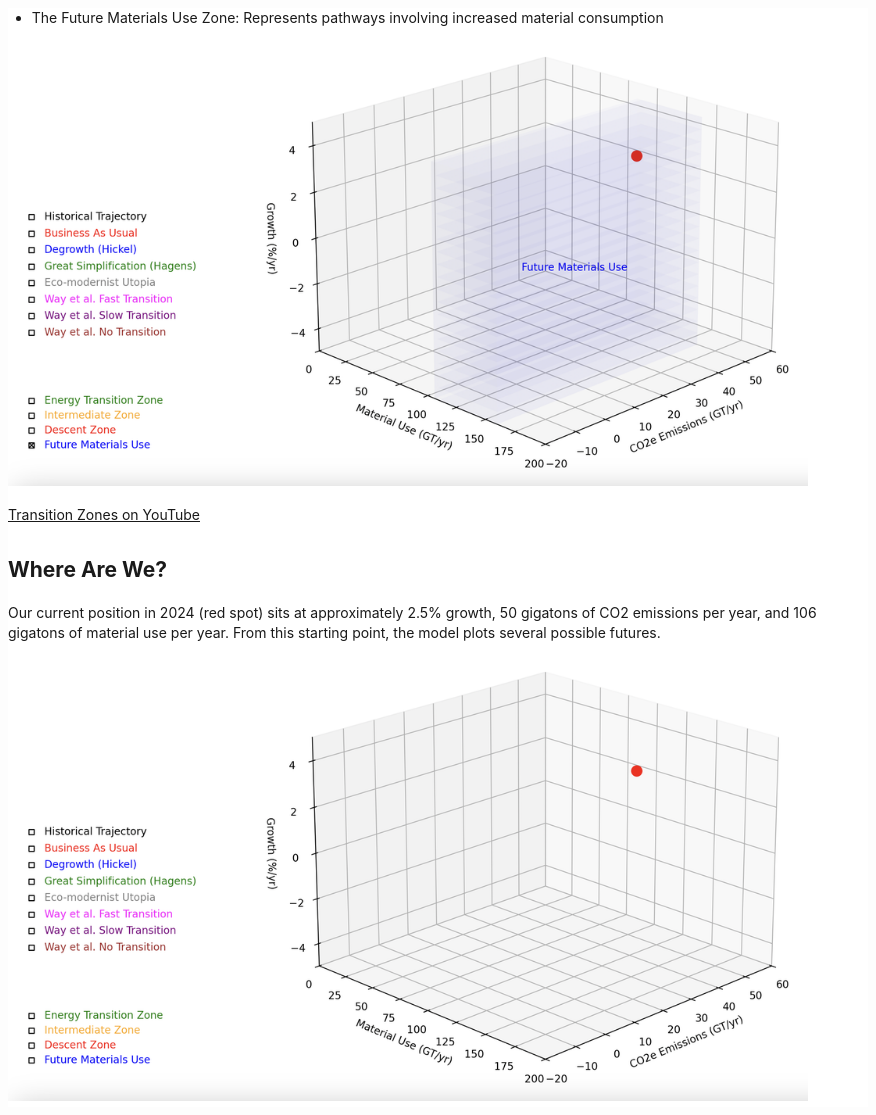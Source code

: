 - The Future Materials Use Zone: Represents pathways involving increased material consumption
<p>
  <img src="../images/FutureMaterialsUse.png" alt="Future Materials Use" title="Future Materials Use" width="800" />
</p>

[Transition Zones on YouTube](https://www.youtube.com/watch?v=t3BuuyYv_OM)

## Where Are We?

Our current position in 2024 (red spot) sits at approximately 2.5% growth, 50 gigatons of CO2 emissions per 
year, and 106 gigatons of material use per year. From this starting point, the model plots 
several possible futures.
<p>
  <img src="../images/WeAreHere2024.png" alt="We Are Here (2024)" title="We Are Here (2024)" width="800" />